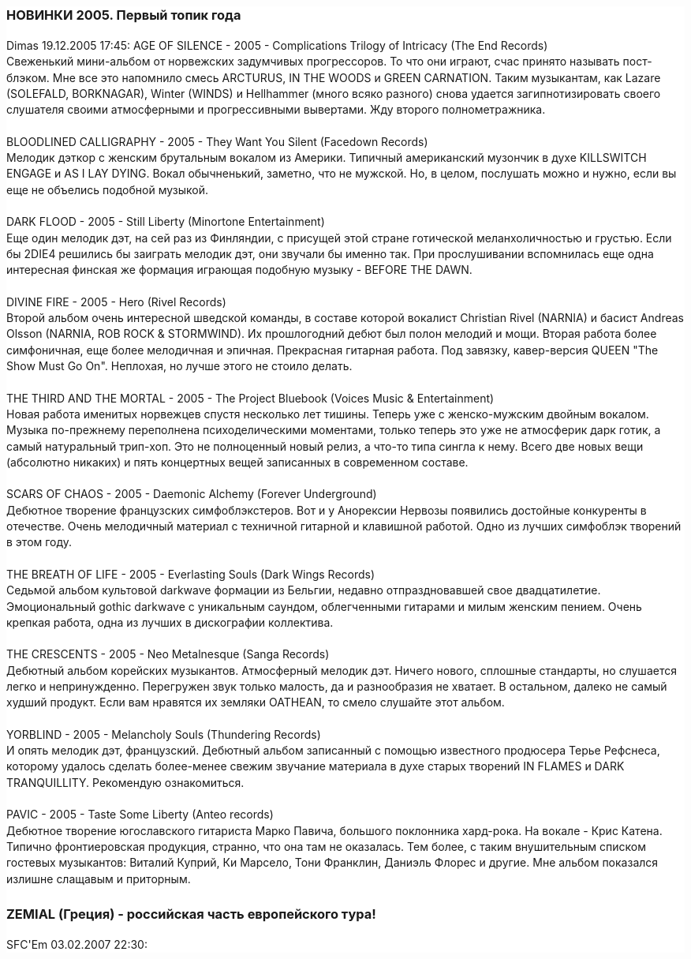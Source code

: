 ### НОВИНКИ 2005. Первый топик года

Dimas 19.12.2005 17:45:
AGE OF SILENCE - 2005 - Complications Trilogy of Intricacy (The End Records)<BR>Свеженький мини-альбом от норвежских задумчивых прогрессоров. То что они играют, счас принято называть пост-блэком. Мне все это напомнило смесь ARCTURUS, IN THE WOODS и GREEN CARNATION. Таким музыкантам, как Lazare (SOLEFALD, BORKNAGAR), Winter (WINDS) и Hellhammer (много всяко разного) снова удается загипнотизировать своего слушателя своими атмосферными и прогрессивными вывертами. Жду второго полнометражника.<BR><BR>BLOODLINED CALLIGRAPHY - 2005 - They Want You Silent (Facedown Records)<BR>Мелодик дэткор с женским брутальным вокалом из Америки. Типичный американский музончик в духе KILLSWITCH ENGAGE и AS I LAY DYING. Вокал обычненький, заметно, что не мужской. Но, в целом, послушать можно и нужно, если вы еще не объелись подобной музыкой.<BR><BR>DARK FLOOD - 2005 - Still Liberty (Minortone Entertainment)<BR>Еще один мелодик дэт, на сей раз из Финляндии, с присущей этой стране готической меланхоличностью и грустью. Если бы 2DIE4 решились бы заиграть мелодик дэт, они звучали бы именно так. При прослушивании вспомнилась еще одна интересная финская же формация играющая подобную музыку - BEFORE THE DAWN.<BR><BR>DIVINE FIRE - 2005 - Hero (Rivel Records)<BR>Второй альбом очень интересной шведской команды, в составе которой вокалист Christian Rivel (NARNIA) и басист Andreas Olsson (NARNIA, ROB ROCK & STORMWIND). Их прошлогодний дебют был полон мелодий и мощи. Вторая работа более симфоничная, еще более мелодичная и эпичная. Прекрасная гитарная работа. Под завязку, кавер-версия QUEEN "The Show Must Go On". Неплохая, но лучше этого не стоило делать.<BR><BR>THE THIRD AND THE MORTAL - 2005 - The Project Bluebook (Voices Music & Entertainment)<BR>Новая работа именитых норвежцев спустя несколько лет тишины. Теперь уже с женско-мужским двойным вокалом. Музыка по-прежнему переполнена психоделическими моментами, только теперь это уже не атмосферик дарк готик, а самый натуральный трип-хоп. Это не полноценный новый релиз, а что-то типа сингла к нему. Всего две новых вещи (абсолютно никаких) и пять концертных вещей записанных в современном составе. <BR><BR>SCARS OF CHAOS - 2005 - Daemonic Alchemy (Forever Underground)<BR>Дебютное творение французских симфоблэкстеров. Вот и у Анорексии Нервозы появились достойные конкуренты в отечестве. Очень мелодичный материал с техничной гитарной и клавишной работой. Одно из лучших симфоблэк творений в этом году. <BR><BR>THE BREATH OF LIFE - 2005 - Everlasting Souls (Dark Wings Records)<BR>Седьмой альбом культовой darkwave формации из Бельгии, недавно отпраздновавшей свое двадцатилетие. Эмоциональный gothic darkwave с уникальным саундом, облегченными гитарами и милым женским пением. Очень крепкая работа, одна из лучших в дискографии коллектива.<BR><BR>THE CRESCENTS - 2005 - Neo Metalnesque (Sanga Records)<BR>Дебютный альбом корейских музыкантов. Атмосферный мелодик дэт. Ничего нового, сплошные стандарты, но слушается легко и непринужденно. Перегружен звук только малость, да и разнообразия не хватает. В остальном, далеко не самый худший продукт. Если вам нравятся их земляки OATHEAN, то смело слушайте этот альбом.<BR><BR>YORBLIND - 2005 - Melancholy Souls (Thundering Records)<BR>И опять мелодик дэт, французский. Дебютный альбом записанный с помощью известного продюсера Терье Рефснеса, которому удалось сделать более-менее свежим звучание материала в духе старых творений IN FLAMES и DARK TRANQUILLITY. Рекомендую ознакомиться.<BR><BR>PAVIC - 2005 - Taste Some Liberty (Anteo records)<BR>Дебютное творение югославского гитариста Марко Павича, большого поклонника хард-рока. На вокале - Крис Катена. Типично фронтиеровская продукция, странно, что она там не оказалась. Тем более, с таким внушительным списком гостевых музыкантов: Виталий Куприй, Ки Марсело, Тони Франклин, Даниэль Флорес и другие. Мне альбом показался излишне слащавым и приторным.

### ZEMIAL (Греция) - российская часть европейского тура!

SFC'Em 03.02.2007 22:30: